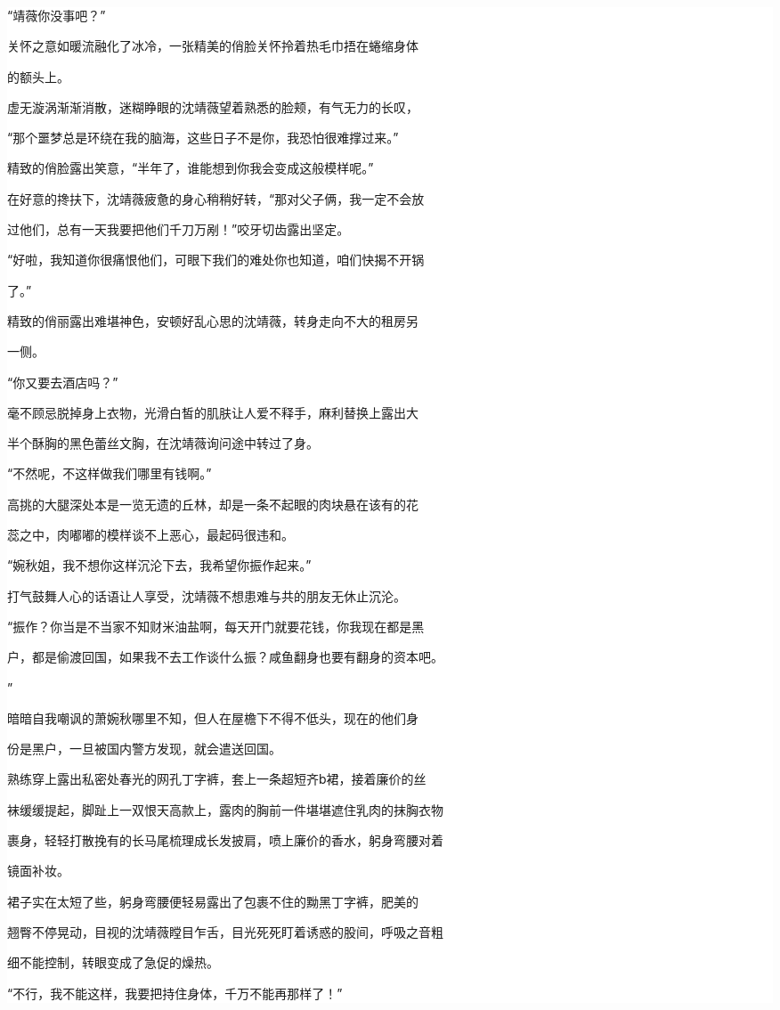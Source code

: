 “靖薇你没事吧？”

关怀之意如暖流融化了冰冷，一张精美的俏脸关怀拎着热毛巾捂在蜷缩身体

的额头上。

虚无漩涡渐渐消散，迷糊睁眼的沈靖薇望着熟悉的脸颊，有气无力的长叹，

“那个噩梦总是环绕在我的脑海，这些日子不是你，我恐怕很难撑过来。”

精致的俏脸露出笑意，“半年了，谁能想到你我会变成这般模样呢。”

在好意的搀扶下，沈靖薇疲惫的身心稍稍好转，“那对父子俩，我一定不会放

过他们，总有一天我要把他们千刀万剐！”咬牙切齿露出坚定。

“好啦，我知道你很痛恨他们，可眼下我们的难处你也知道，咱们快揭不开锅

了。”

精致的俏丽露出难堪神色，安顿好乱心思的沈靖薇，转身走向不大的租房另

一侧。

“你又要去酒店吗？”

毫不顾忌脱掉身上衣物，光滑白皙的肌肤让人爱不释手，麻利替换上露出大

半个酥胸的黑色蕾丝文胸，在沈靖薇询问途中转过了身。

“不然呢，不这样做我们哪里有钱啊。”

高挑的大腿深处本是一览无遗的丘林，却是一条不起眼的肉块悬在该有的花

蕊之中，肉嘟嘟的模样谈不上恶心，最起码很违和。

“婉秋姐，我不想你这样沉沦下去，我希望你振作起来。”

打气鼓舞人心的话语让人享受，沈靖薇不想患难与共的朋友无休止沉沦。

“振作？你当是不当家不知财米油盐啊，每天开门就要花钱，你我现在都是黑

户，都是偷渡回国，如果我不去工作谈什么振？咸鱼翻身也要有翻身的资本吧。

”

暗暗自我嘲讽的萧婉秋哪里不知，但人在屋檐下不得不低头，现在的他们身

份是黑户，一旦被国内警方发现，就会遣送回国。

熟练穿上露出私密处春光的网孔丁字裤，套上一条超短齐b裙，接着廉价的丝

袜缓缓提起，脚趾上一双恨天高款上，露肉的胸前一件堪堪遮住乳肉的抹胸衣物

裹身，轻轻打散挽有的长马尾梳理成长发披肩，喷上廉价的香水，躬身弯腰对着

镜面补妆。

裙子实在太短了些，躬身弯腰便轻易露出了包裹不住的黝黑丁字裤，肥美的

翘臀不停晃动，目视的沈靖薇瞠目乍舌，目光死死盯着诱惑的股间，呼吸之音粗

细不能控制，转眼变成了急促的燥热。

“不行，我不能这样，我要把持住身体，千万不能再那样了！”
